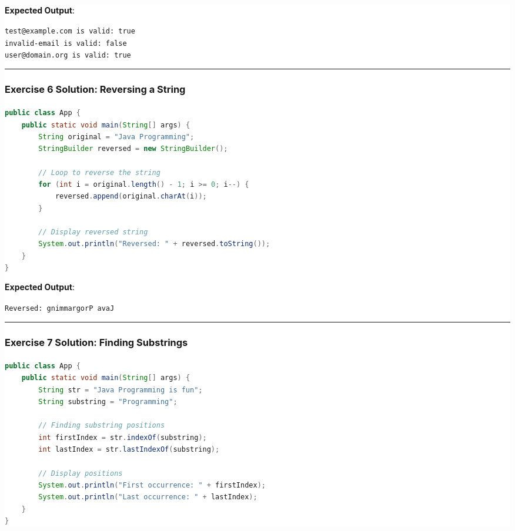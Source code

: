 **Expected Output**:

```
test@example.com is valid: true
invalid-email is valid: false
user@domain.org is valid: true

```

---

### **Exercise 6 Solution: Reversing a String**

```Java
public class App {
    public static void main(String[] args) {
        String original = "Java Programming";
        StringBuilder reversed = new StringBuilder();

        // Loop to reverse the string
        for (int i = original.length() - 1; i >= 0; i--) {
            reversed.append(original.charAt(i));
        }

        // Display reversed string
        System.out.println("Reversed: " + reversed.toString());
    }
}

```

**Expected Output**:

```
Reversed: gnimmargorP avaJ

```

---

### **Exercise 7 Solution: Finding Substrings**

```Java
public class App {
    public static void main(String[] args) {
        String str = "Java Programming is fun";
        String substring = "Programming";

        // Finding substring positions
        int firstIndex = str.indexOf(substring);
        int lastIndex = str.lastIndexOf(substring);

        // Display positions
        System.out.println("First occurrence: " + firstIndex);
        System.out.println("Last occurrence: " + lastIndex);
    }
}

```
